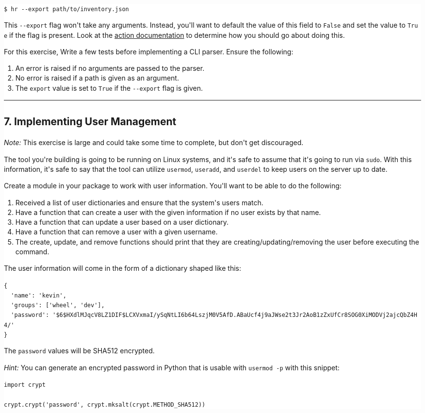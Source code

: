 ```
$ hr --export path/to/inventory.json
```

This `--export` flag won't take any arguments. Instead, you'll want to default the value of this field to `False` and set the value to `True` if the flag is present. Look at the [action documentation](https://docs.python.org/2.7/library/argparse.html#action) to determine how you should go about doing this.

For this exercise, Write a few tests before implementing a CLI parser. Ensure the following:

1.  An error is raised if no arguments are passed to the parser.
2.  No error is raised if a path is given as an argument.
3.  The `export` value is set to `True` if the `--export` flag is given.

----------------------------------

## 7. Implementing User Management

*Note:* This exercise is large and could take some time to complete, but don't get discouraged.

The tool you're building is going to be running on Linux systems, and it's safe to assume that it's going to run via `sudo`. With this information, it's safe to say that the tool can utilize `usermod`, `useradd`, and `userdel` to keep users on the server up to date.

Create a module in your package to work with user information. You'll want to be able to do the following:

1.  Received a list of user dictionaries and ensure that the system's users match.
2.  Have a function that can create a user with the given information if no user exists by that name.
3.  Have a function that can update a user based on a user dictionary.
4.  Have a function that can remove a user with a given username.
5.  The create, update, and remove functions should print that they are creating/updating/removing the user before executing the command.

The user information will come in the form of a dictionary shaped like this:

```
{
  'name': 'kevin',
  'groups': ['wheel', 'dev'],
  'password': '$6$HXdlMJqcV8LZ1DIF$LCXVxmaI/ySqNtLI6b64LszjM0V5AfD.ABaUcf4j9aJWse2t3Jr2AoB1zZxUfCr8SOG0XiMODVj2ajcQbZ4H4/'
}
```

The `password` values will be SHA512 encrypted.

*Hint:* You can generate an encrypted password in Python that is usable with `usermod -p` with this snippet:

```
import crypt

crypt.crypt('password', crypt.mksalt(crypt.METHOD_SHA512))
```
